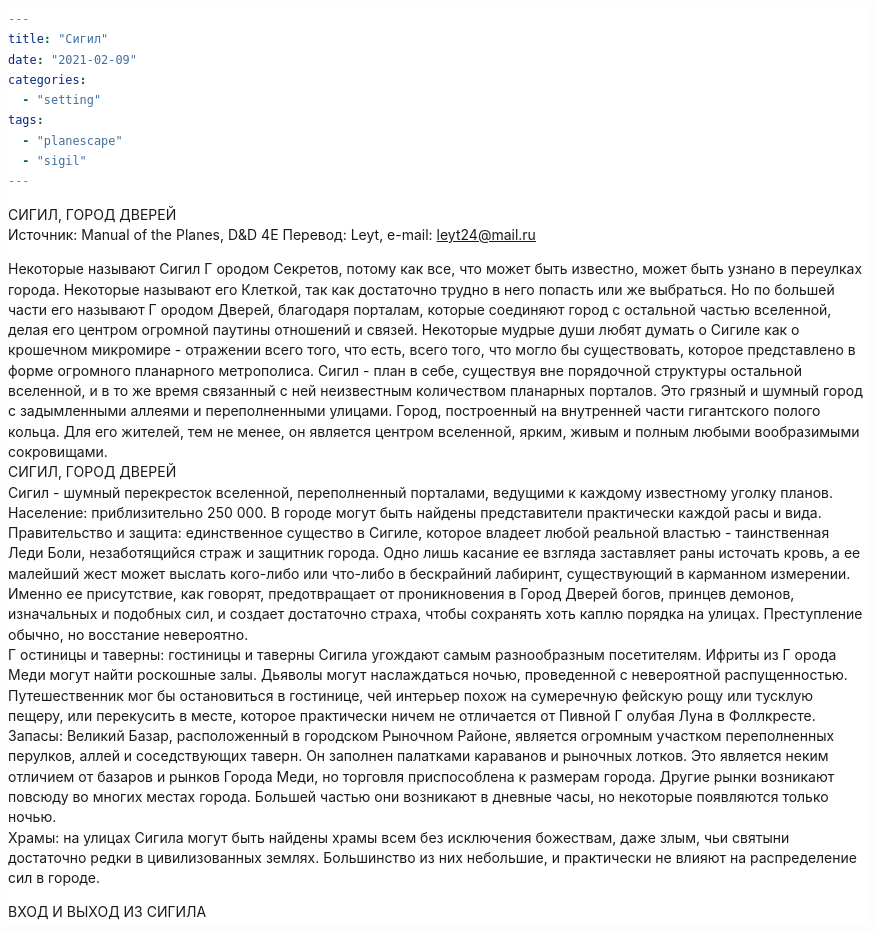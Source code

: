 ```yaml
---
title: "Сигил"
date: "2021-02-09"
categories: 
  - "setting"
tags: 
  - "planescape"
  - "sigil"
---
```


СИГИЛ, ГОРОД ДВЕРЕЙ  
Источник: Manual of the Planes, D&D 4E Перевод: Leyt, e-mail: leyt24@mail.ru

  
Некоторые называют Сигил Г ородом Секретов, потому как все, что может быть известно, может быть узнано в переулках города. Некоторые называют его Клеткой, так как достаточно трудно в него попасть или же выбраться. Но по большей части его называют Г ородом Дверей, благодаря порталам, которые соединяют город с остальной частью вселенной, делая его центром огромной паутины отношений и связей. Некоторые мудрые души любят думать о Сигиле как о крошечном микромире - отражении всего того, что есть, всего того, что могло бы существовать, которое представлено в форме огромного планарного метрополиса. Сигил - план в себе, существуя вне порядочной структуры остальной вселенной, и в то же время связанный с ней неизвестным количеством планарных порталов. Это грязный и шумный город с задымленными аллеями и переполненными улицами. Город, построенный на внутренней части гигантского полого кольца. Для его жителей, тем не менее, он является центром вселенной, ярким, живым и полным любыми вообразимыми сокровищами.  
СИГИЛ, ГОРОД ДВЕРЕЙ  
Сигил - шумный перекресток вселенной, переполненный порталами, ведущими к каждому известному уголку планов.  
Население: приблизительно 250 000. В городе могут быть найдены представители практически каждой расы и вида.  
Правительство и защита: единственное существо в Сигиле, которое владеет любой реальной властью - таинственная Леди Боли, незаботящийся страж и защитник города. Одно лишь касание ее взгляда заставляет раны источать кровь, а ее малейший жест может выслать кого-либо или что-либо в бескрайний лабиринт, существующий в карманном измерении. Именно ее присутствие, как говорят, предотвращает от проникновения в Город Дверей богов, принцев демонов, изначальных и подобных сил, и создает достаточно страха, чтобы сохранять хоть каплю порядка на улицах. Преступление обычно, но восстание невероятно.  
Г остиницы и таверны: гостиницы и таверны Сигила угождают самым разнообразным посетителям. Ифриты из Г орода Меди могут найти роскошные залы. Дьяволы могут наслаждаться ночью, проведенной с невероятной распущенностью. Путешественник мог бы остановиться в гостинице, чей интерьер похож на сумеречную фейскую рощу или тусклую пещеру, или перекусить в месте, которое практически ничем не отличается от Пивной Г олубая Луна в Фоллкресте.  
Запасы: Великий Базар, расположенный в городском Рыночном Районе, является огромным участком переполненных перулков, аллей и соседствующих таверн. Он заполнен палатками караванов и рыночных лотков. Это является неким отличием от базаров и рынков Города Меди, но торговля приспособлена к размерам города. Другие рынки возникают повсюду во многих местах города. Большей частью они возникают в дневные часы, но некоторые появляются только ночью.  
Храмы: на улицах Сигила могут быть найдены храмы всем без исключения божествам, даже злым, чьи святыни достаточно редки в цивилизованных землях. Большинство из них небольшие, и практически не влияют на распределение сил в городе.

ВХОД И ВЫХОД ИЗ СИГИЛА
